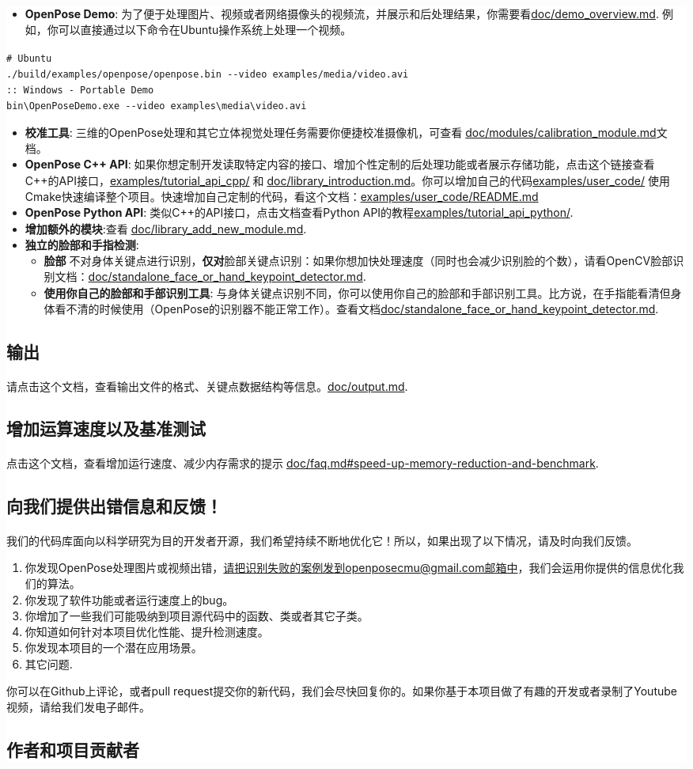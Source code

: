 - **OpenPose Demo**: 为了便于处理图片、视频或者网络摄像头的视频流，并展示和后处理结果，你需要看[doc/demo_overview.md](doc/demo_overview.md). 例如，你可以直接通过以下命令在Ubuntu操作系统上处理一个视频。

```
# Ubuntu
./build/examples/openpose/openpose.bin --video examples/media/video.avi
:: Windows - Portable Demo
bin\OpenPoseDemo.exe --video examples\media\video.avi
```

- **校准工具**: 三维的OpenPose处理和其它立体视觉处理任务需要你便捷校准摄像机，可查看 [doc/modules/calibration_module.md](doc/modules/calibration_module.md)文档。
- **OpenPose C++ API**: 如果你想定制开发读取特定内容的接口、增加个性定制的后处理功能或者展示存储功能，点击这个链接查看C++的API接口，[examples/tutorial_api_cpp/](examples/tutorial_api_cpp/) 和 [doc/library_introduction.md](doc/library_introduction.md)。你可以增加自己的代码[examples/user_code/](examples/user_code/) 使用Cmake快速编译整个项目。快速增加自己定制的代码，看这个文档：[examples/user_code/README.md](examples/user_code/README.md) 
- **OpenPose Python API**: 类似C++的API接口，点击文档查看Python API的教程[examples/tutorial_api_python/](examples/tutorial_api_python/).
- **增加额外的模块**:查看 [doc/library_add_new_module.md](./doc/library_add_new_module.md).
- **独立的脸部和手指检测**:
  - **脸部** 不对身体关键点进行识别，**仅对**脸部关键点识别：如果你想加快处理速度（同时也会减少识别脸的个数），请看OpenCV脸部识别文档：[doc/standalone_face_or_hand_keypoint_detector.md](doc/standalone_face_or_hand_keypoint_detector.md).
  - **使用你自己的脸部和手部识别工具**: 与身体关键点识别不同，你可以使用你自己的脸部和手部识别工具。比方说，在手指能看清但身体看不清的时候使用（OpenPose的识别器不能正常工作）。查看文档[doc/standalone_face_or_hand_keypoint_detector.md](doc/standalone_face_or_hand_keypoint_detector.md).



## 输出

请点击这个文档，查看输出文件的格式、关键点数据结构等信息。[doc/output.md](doc/output.md).



## 增加运算速度以及基准测试

点击这个文档，查看增加运行速度、减少内存需求的提示 [doc/faq.md#speed-up-memory-reduction-and-benchmark](doc/faq.md#speed-up-memory-reduction-and-benchmark).



## 向我们提供出错信息和反馈！

我们的代码库面向以科学研究为目的开发者开源，我们希望持续不断地优化它！所以，如果出现了以下情况，请及时向我们反馈。

1. 你发现OpenPose处理图片或视频出错，请把识别失败的案例发到openposecmu@gmail.com邮箱中，我们会运用你提供的信息优化我们的算法。
2. 你发现了软件功能或者运行速度上的bug。
3. 你增加了一些我们可能吸纳到项目源代码中的函数、类或者其它子类。
4. 你知道如何针对本项目优化性能、提升检测速度。
5. 你发现本项目的一个潜在应用场景。
6. 其它问题.

你可以在Github上评论，或者pull request提交你的新代码，我们会尽快回复你的。如果你基于本项目做了有趣的开发或者录制了Youtube视频，请给我们发电子邮件。



## 作者和项目贡献者
